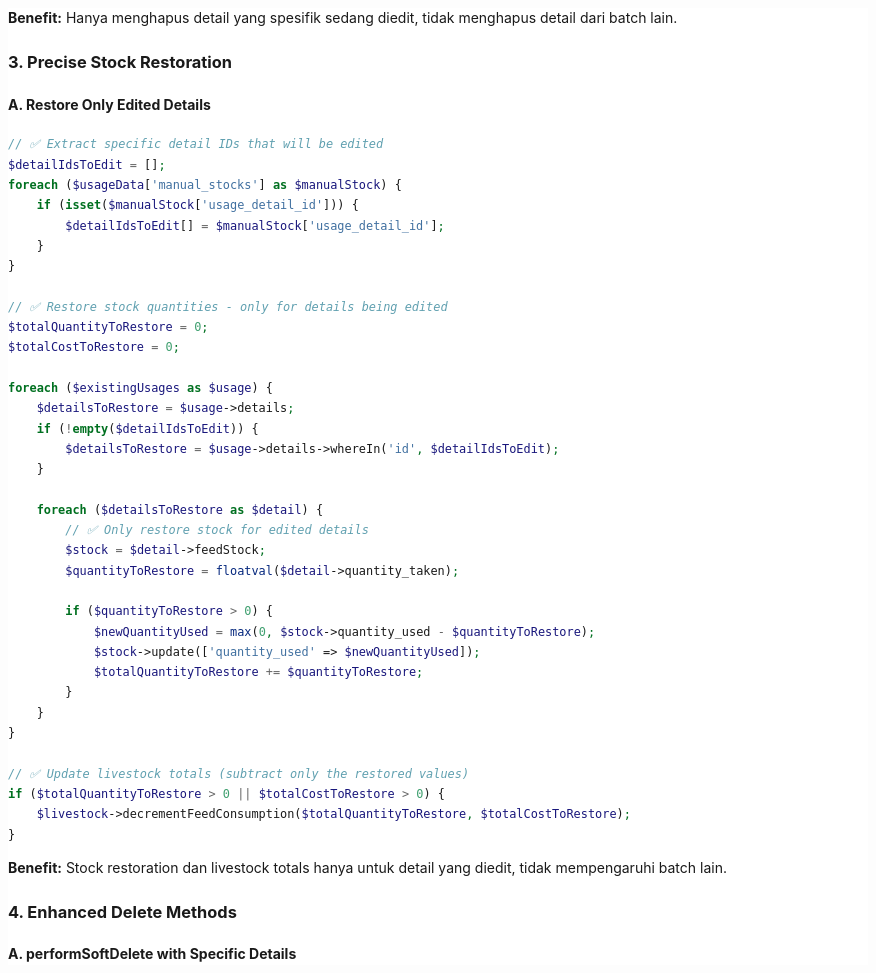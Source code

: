 **Benefit:** Hanya menghapus detail yang spesifik sedang diedit, tidak menghapus detail dari batch lain.

### 3. **Precise Stock Restoration**

#### **A. Restore Only Edited Details**

```php
// ✅ Extract specific detail IDs that will be edited
$detailIdsToEdit = [];
foreach ($usageData['manual_stocks'] as $manualStock) {
    if (isset($manualStock['usage_detail_id'])) {
        $detailIdsToEdit[] = $manualStock['usage_detail_id'];
    }
}

// ✅ Restore stock quantities - only for details being edited
$totalQuantityToRestore = 0;
$totalCostToRestore = 0;

foreach ($existingUsages as $usage) {
    $detailsToRestore = $usage->details;
    if (!empty($detailIdsToEdit)) {
        $detailsToRestore = $usage->details->whereIn('id', $detailIdsToEdit);
    }

    foreach ($detailsToRestore as $detail) {
        // ✅ Only restore stock for edited details
        $stock = $detail->feedStock;
        $quantityToRestore = floatval($detail->quantity_taken);

        if ($quantityToRestore > 0) {
            $newQuantityUsed = max(0, $stock->quantity_used - $quantityToRestore);
            $stock->update(['quantity_used' => $newQuantityUsed]);
            $totalQuantityToRestore += $quantityToRestore;
        }
    }
}

// ✅ Update livestock totals (subtract only the restored values)
if ($totalQuantityToRestore > 0 || $totalCostToRestore > 0) {
    $livestock->decrementFeedConsumption($totalQuantityToRestore, $totalCostToRestore);
}
```

**Benefit:** Stock restoration dan livestock totals hanya untuk detail yang diedit, tidak mempengaruhi batch lain.

### 4. **Enhanced Delete Methods**

#### **A. performSoftDelete with Specific Details**
